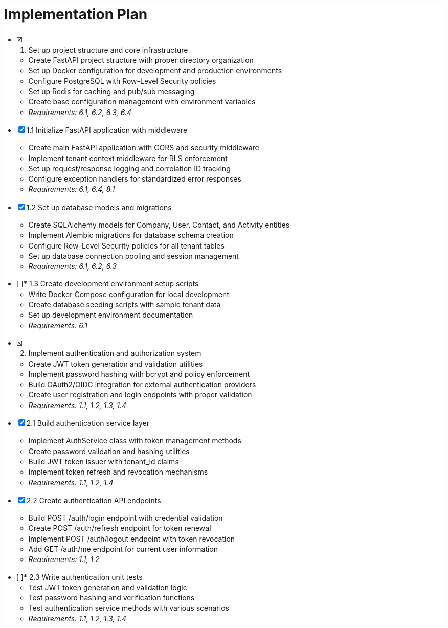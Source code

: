 # Implementation Plan

- [x] 1. Set up project structure and core infrastructure
  - Create FastAPI project structure with proper directory organization
  - Set up Docker configuration for development and production environments
  - Configure PostgreSQL with Row-Level Security policies
  - Set up Redis for caching and pub/sub messaging
  - Create base configuration management with environment variables
  - _Requirements: 6.1, 6.2, 6.3, 6.4_

- [x] 1.1 Initialize FastAPI application with middleware
  - Create main FastAPI application with CORS and security middleware
  - Implement tenant context middleware for RLS enforcement
  - Set up request/response logging and correlation ID tracking
  - Configure exception handlers for standardized error responses
  - _Requirements: 6.1, 6.4, 8.1_

- [x] 1.2 Set up database models and migrations
  - Create SQLAlchemy models for Company, User, Contact, and Activity entities
  - Implement Alembic migrations for database schema creation
  - Configure Row-Level Security policies for all tenant tables
  - Set up database connection pooling and session management
  - _Requirements: 6.1, 6.2, 6.3_

- [ ]* 1.3 Create development environment setup scripts
  - Write Docker Compose configuration for local development
  - Create database seeding scripts with sample tenant data
  - Set up development environment documentation
  - _Requirements: 6.1_

- [x] 2. Implement authentication and authorization system
  - Create JWT token generation and validation utilities
  - Implement password hashing with bcrypt and policy enforcement
  - Build OAuth2/OIDC integration for external authentication providers
  - Create user registration and login endpoints with proper validation
  - _Requirements: 1.1, 1.2, 1.3, 1.4_

- [x] 2.1 Build authentication service layer
  - Implement AuthService class with token management methods
  - Create password validation and hashing utilities
  - Build JWT token issuer with tenant_id claims
  - Implement token refresh and revocation mechanisms
  - _Requirements: 1.1, 1.2, 1.4_

- [x] 2.2 Create authentication API endpoints
  - Build POST /auth/login endpoint with credential validation
  - Create POST /auth/refresh endpoint for token renewal
  - Implement POST /auth/logout endpoint with token revocation
  - Add GET /auth/me endpoint for current user information
  - _Requirements: 1.1, 1.2_

- [ ]* 2.3 Write authentication unit tests
  - Test JWT token generation and validation logic
  - Test password hashing and verification functions
  - Test authentication service methods with various scenarios
  - _Requirements: 1.1, 1.2, 1.3, 1.4_
